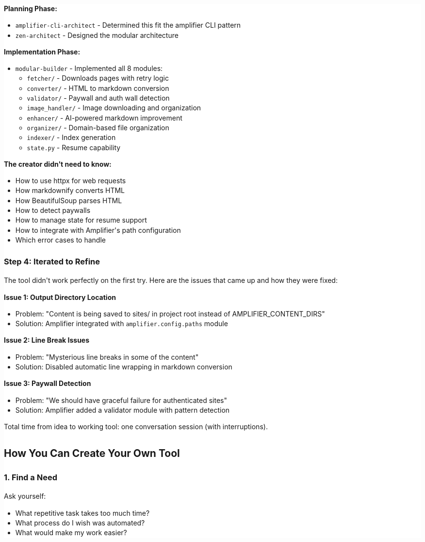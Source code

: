 **Planning Phase:**

- `amplifier-cli-architect` - Determined this fit the amplifier CLI pattern
- `zen-architect` - Designed the modular architecture

**Implementation Phase:**

- `modular-builder` - Implemented all 8 modules:
  - `fetcher/` - Downloads pages with retry logic
  - `converter/` - HTML to markdown conversion
  - `validator/` - Paywall and auth wall detection
  - `image_handler/` - Image downloading and organization
  - `enhancer/` - AI-powered markdown improvement
  - `organizer/` - Domain-based file organization
  - `indexer/` - Index generation
  - `state.py` - Resume capability

**The creator didn't need to know:**

- How to use httpx for web requests
- How markdownify converts HTML
- How BeautifulSoup parses HTML
- How to detect paywalls
- How to manage state for resume support
- How to integrate with Amplifier's path configuration
- Which error cases to handle

### Step 4: Iterated to Refine

The tool didn't work perfectly on the first try. Here are the issues that came up and how they were fixed:

**Issue 1: Output Directory Location**

- Problem: "Content is being saved to sites/ in project root instead of AMPLIFIER_CONTENT_DIRS"
- Solution: Amplifier integrated with `amplifier.config.paths` module

**Issue 2: Line Break Issues**

- Problem: "Mysterious line breaks in some of the content"
- Solution: Disabled automatic line wrapping in markdown conversion

**Issue 3: Paywall Detection**

- Problem: "We should have graceful failure for authenticated sites"
- Solution: Amplifier added a validator module with pattern detection

Total time from idea to working tool: one conversation session (with interruptions).

## How You Can Create Your Own Tool

### 1. Find a Need

Ask yourself:

- What repetitive task takes too much time?
- What process do I wish was automated?
- What would make my work easier?

